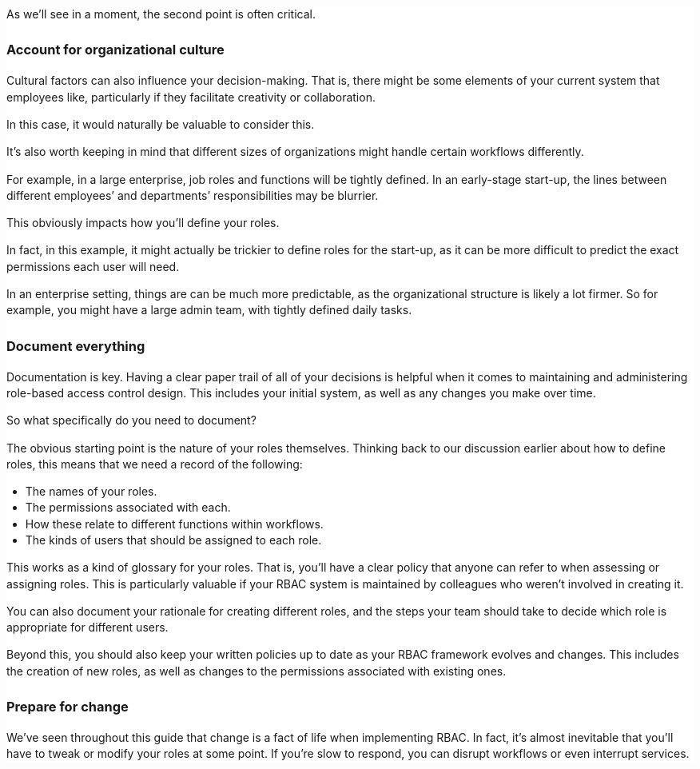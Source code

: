 As we’ll see in a moment, the second point is often critical.

### Account for organizational culture

Cultural factors can also influence your decision-making. That is, there might be some elements of your current system that employees like, particularly if they facilitate creativity or collaboration.

In this case, it would naturally be valuable to consider this.

It’s also worth keeping in mind that different sizes of organizations might handle certain workflows differently.

For example, in a large enterprise, job roles and functions will be tightly defined. In an early-stage start-up, the lines between different employees’ and departments’ responsibilities may be blurrier.

This obviously impacts how you’ll define your roles.

In fact, in this example, it might actually be trickier to define roles for the start-up, as it can be more difficult to predict the exact permissions each user will need.

In an enterprise setting, things are can be much more predictable, as the organizational structure is likely a lot firmer. So for example, you might have a large admin team, with tightly defined daily tasks.

### Document everything

Documentation is key. Having a clear paper trail of all of your decisions is helpful when it comes to maintaining and administering role-based access control design. This includes your initial system, as well as any changes you make over time.

So what specifically do you need to document?

The obvious starting point is the nature of your roles themselves. Thinking back to our discussion earlier about how to define roles, this means that we need a record of the following:

* The names of your roles.
* The permissions associated with each.
* How these relate to different functions within workflows.
* The kinds of users that should be assigned to each role.

This works as a kind of glossary for your roles. That is, you’ll have a clear policy that anyone can refer to when assessing or assigning roles. This is particularly valuable if your RBAC system is maintained by colleagues who weren’t involved in creating it.

You can also document your rationale for creating different roles, and the steps your team should take to decide which role is appropriate for different users.

Beyond this, you should also keep your written policies up to date as your RBAC framework evolves and changes. This includes the creation of new roles, as well as changes to the permissions associated with existing ones.

### Prepare for change

We’ve seen throughout this guide that change is a fact of life when implementing RBAC. In fact, it’s almost inevitable that you’ll have to tweak or modify your roles at some point. If you’re slow to respond, you can disrupt workflows or even interrupt services.
